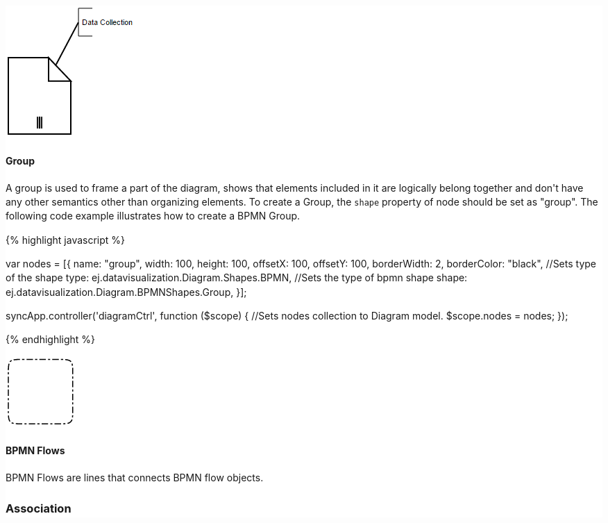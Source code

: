 ![](/angular-1/Diagram/Shapes_images/Shapes_img122.png)

#### Group

A group is used to frame a part of the diagram, shows that elements included in it are logically belong together and don't have any other semantics other than organizing elements. To create a Group, the `shape` property of node should be set as "group". The following code example illustrates how to create a BPMN Group.

 {% highlight javascript %}

var nodes = [{
		name: "group",
		width: 100,
		height: 100,
		offsetX: 100,
		offsetY: 100,
		borderWidth: 2,
		borderColor: "black",
		//Sets type of the shape
		type: ej.datavisualization.Diagram.Shapes.BPMN,
		//Sets the type of bpmn shape
		shape: ej.datavisualization.Diagram.BPMNShapes.Group, 
	}];
    
 syncApp.controller('diagramCtrl', function ($scope) {
    //Sets nodes collection to Diagram model.
    $scope.nodes = nodes;
});

{% endhighlight %}

![](/angular-1/Diagram/Shapes_images/Shapes_img123.png)

#### BPMN Flows

BPMN Flows are lines that connects BPMN flow objects.

### Association
